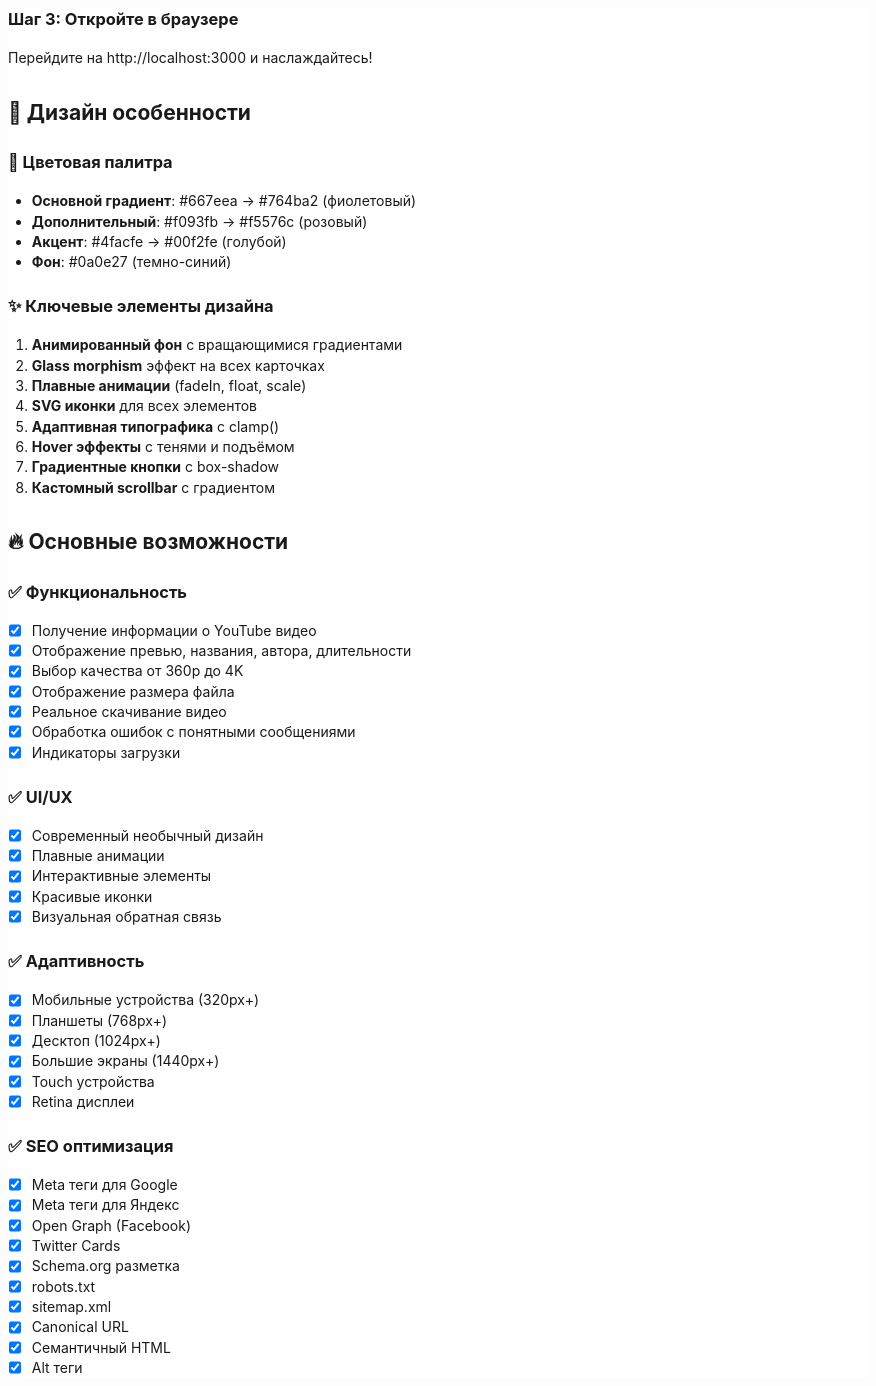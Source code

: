### Шаг 3: Откройте в браузере
Перейдите на http://localhost:3000 и наслаждайтесь!

## 🎨 Дизайн особенности

### 🌈 Цветовая палитра
- **Основной градиент**: #667eea → #764ba2 (фиолетовый)
- **Дополнительный**: #f093fb → #f5576c (розовый)
- **Акцент**: #4facfe → #00f2fe (голубой)
- **Фон**: #0a0e27 (темно-синий)

### ✨ Ключевые элементы дизайна
1. **Анимированный фон** с вращающимися градиентами
2. **Glass morphism** эффект на всех карточках
3. **Плавные анимации** (fadeIn, float, scale)
4. **SVG иконки** для всех элементов
5. **Адаптивная типографика** с clamp()
6. **Hover эффекты** с тенями и подъёмом
7. **Градиентные кнопки** с box-shadow
8. **Кастомный scrollbar** с градиентом

## 🔥 Основные возможности

### ✅ Функциональность
- [x] Получение информации о YouTube видео
- [x] Отображение превью, названия, автора, длительности
- [x] Выбор качества от 360p до 4K
- [x] Отображение размера файла
- [x] Реальное скачивание видео
- [x] Обработка ошибок с понятными сообщениями
- [x] Индикаторы загрузки

### ✅ UI/UX
- [x] Современный необычный дизайн
- [x] Плавные анимации
- [x] Интерактивные элементы
- [x] Красивые иконки
- [x] Визуальная обратная связь

### ✅ Адаптивность
- [x] Мобильные устройства (320px+)
- [x] Планшеты (768px+)
- [x] Десктоп (1024px+)
- [x] Большие экраны (1440px+)
- [x] Touch устройства
- [x] Retina дисплеи

### ✅ SEO оптимизация
- [x] Meta теги для Google
- [x] Meta теги для Яндекс
- [x] Open Graph (Facebook)
- [x] Twitter Cards
- [x] Schema.org разметка
- [x] robots.txt
- [x] sitemap.xml
- [x] Canonical URL
- [x] Семантичный HTML
- [x] Alt теги
